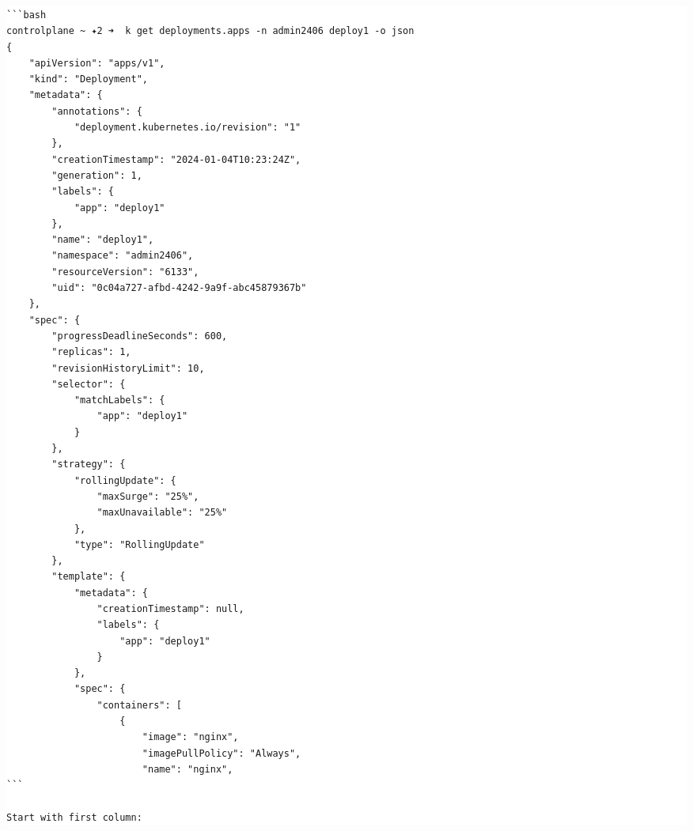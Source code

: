     ```bash
    controlplane ~ ✦2 ➜  k get deployments.apps -n admin2406 deploy1 -o json
    {
        "apiVersion": "apps/v1",
        "kind": "Deployment",
        "metadata": {
            "annotations": {
                "deployment.kubernetes.io/revision": "1"
            },
            "creationTimestamp": "2024-01-04T10:23:24Z",
            "generation": 1,
            "labels": {
                "app": "deploy1"
            },
            "name": "deploy1",
            "namespace": "admin2406",
            "resourceVersion": "6133",
            "uid": "0c04a727-afbd-4242-9a9f-abc45879367b"
        },
        "spec": {
            "progressDeadlineSeconds": 600,
            "replicas": 1,
            "revisionHistoryLimit": 10,
            "selector": {
                "matchLabels": {
                    "app": "deploy1"
                }
            },
            "strategy": {
                "rollingUpdate": {
                    "maxSurge": "25%",
                    "maxUnavailable": "25%"
                },
                "type": "RollingUpdate"
            },
            "template": {
                "metadata": {
                    "creationTimestamp": null,
                    "labels": {
                        "app": "deploy1"
                    }
                },
                "spec": {
                    "containers": [
                        {
                            "image": "nginx",
                            "imagePullPolicy": "Always",
                            "name": "nginx",
    ```

    Start with first column:
